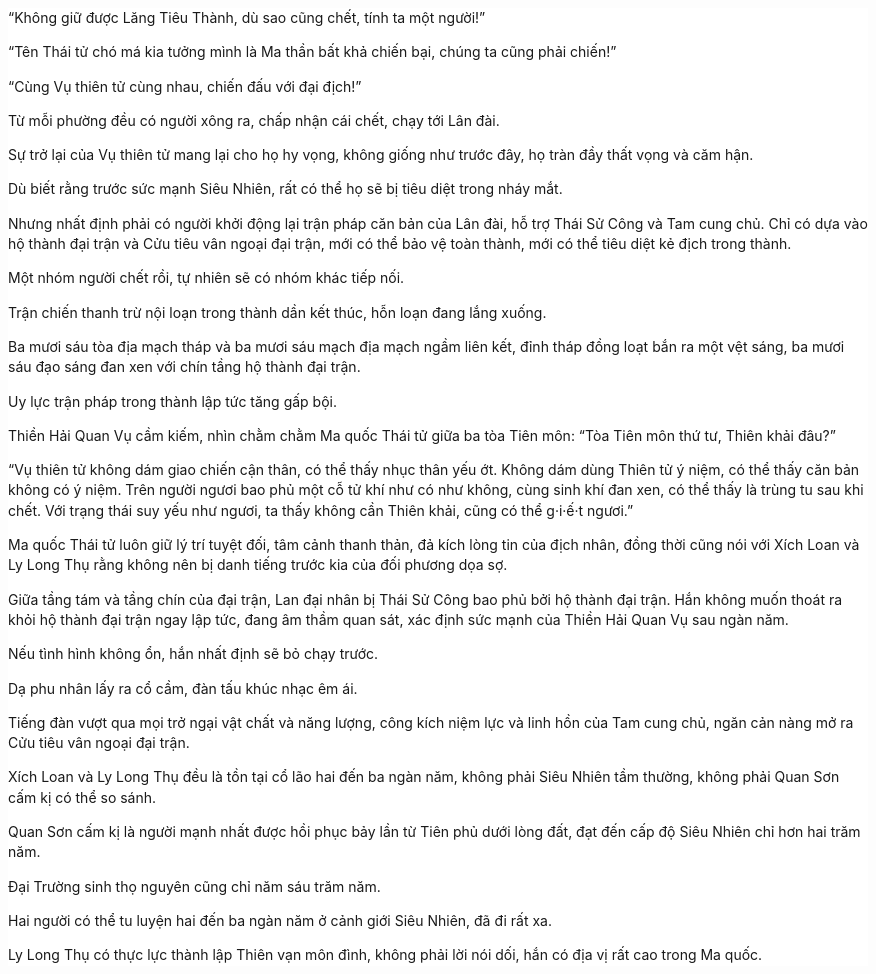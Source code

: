“Không giữ được Lăng Tiêu Thành, dù sao cũng chết, tính ta một người!”

“Tên Thái tử chó má kia tưởng mình là Ma thần bất khả chiến bại, chúng ta cũng phải chiến!”

“Cùng Vụ thiên tử cùng nhau, chiến đấu với đại địch!”

Từ mỗi phường đều có người xông ra, chấp nhận cái chết, chạy tới Lân đài.

Sự trở lại của Vụ thiên tử mang lại cho họ hy vọng, không giống như trước đây, họ tràn đầy thất vọng và căm hận.

Dù biết rằng trước sức mạnh Siêu Nhiên, rất có thể họ sẽ bị tiêu diệt trong nháy mắt.

Nhưng nhất định phải có người khởi động lại trận pháp căn bản của Lân đài, hỗ trợ Thái Sử Công và Tam cung chủ. Chỉ có dựa vào hộ thành đại trận và Cửu tiêu vân ngoại đại trận, mới có thể bảo vệ toàn thành, mới có thể tiêu diệt kẻ địch trong thành.

Một nhóm người chết rồi, tự nhiên sẽ có nhóm khác tiếp nối.

Trận chiến thanh trừ nội loạn trong thành dần kết thúc, hỗn loạn đang lắng xuống.

Ba mươi sáu tòa địa mạch tháp và ba mươi sáu mạch địa mạch ngầm liên kết, đỉnh tháp đồng loạt bắn ra một vệt sáng, ba mươi sáu đạo sáng đan xen với chín tầng hộ thành đại trận.

Uy lực trận pháp trong thành lập tức tăng gấp bội.

Thiền Hải Quan Vụ cầm kiếm, nhìn chằm chằm Ma quốc Thái tử giữa ba tòa Tiên môn: “Tòa Tiên môn thứ tư, Thiên khải đâu?”

“Vụ thiên tử không dám giao chiến cận thân, có thể thấy nhục thân yếu ớt. Không dám dùng Thiên tử ý niệm, có thể thấy căn bản không có ý niệm. Trên người ngươi bao phủ một cỗ tử khí như có như không, cùng sinh khí đan xen, có thể thấy là trùng tu sau khi chết. Với trạng thái suy yếu như ngươi, ta thấy không cần Thiên khải, cũng có thể g·i·ế·t ngươi.”

Ma quốc Thái tử luôn giữ lý trí tuyệt đối, tâm cảnh thanh thản, đả kích lòng tin của địch nhân, đồng thời cũng nói với Xích Loan và Ly Long Thụ rằng không nên bị danh tiếng trước kia của đối phương dọa sợ.

Giữa tầng tám và tầng chín của đại trận, Lan đại nhân bị Thái Sử Công bao phủ bởi hộ thành đại trận. Hắn không muốn thoát ra khỏi hộ thành đại trận ngay lập tức, đang âm thầm quan sát, xác định sức mạnh của Thiền Hải Quan Vụ sau ngàn năm.

Nếu tình hình không ổn, hắn nhất định sẽ bỏ chạy trước.

Dạ phu nhân lấy ra cổ cầm, đàn tấu khúc nhạc êm ái.

Tiếng đàn vượt qua mọi trở ngại vật chất và năng lượng, công kích niệm lực và linh hồn của Tam cung chủ, ngăn cản nàng mở ra Cửu tiêu vân ngoại đại trận.

Xích Loan và Ly Long Thụ đều là tồn tại cổ lão hai đến ba ngàn năm, không phải Siêu Nhiên tầm thường, không phải Quan Sơn cấm kị có thể so sánh.

Quan Sơn cấm kị là người mạnh nhất được hồi phục bảy lần từ Tiên phủ dưới lòng đất, đạt đến cấp độ Siêu Nhiên chỉ hơn hai trăm năm.

Đại Trường sinh thọ nguyên cũng chỉ năm sáu trăm năm.

Hai người có thể tu luyện hai đến ba ngàn năm ở cảnh giới Siêu Nhiên, đã đi rất xa.

Ly Long Thụ có thực lực thành lập Thiên vạn môn đình, không phải lời nói dối, hắn có địa vị rất cao trong Ma quốc.
